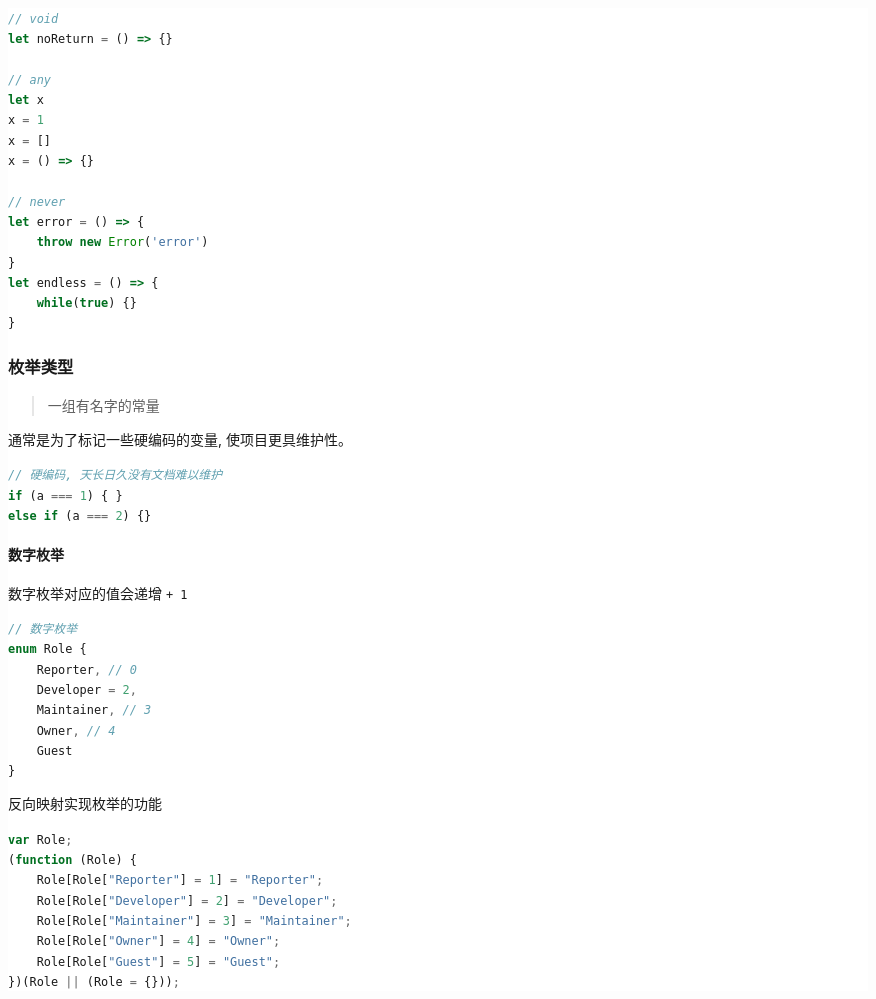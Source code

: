 ```ts
// void
let noReturn = () => {}

// any
let x
x = 1
x = []
x = () => {}

// never
let error = () => {
    throw new Error('error')
}
let endless = () => {
    while(true) {}
}
```



### 枚举类型

> 一组有名字的常量

通常是为了标记一些硬编码的变量, 使项目更具维护性。

```js
// 硬编码, 天长日久没有文档难以维护
if (a === 1) { }
else if (a === 2) {}
```

#### 数字枚举

数字枚举对应的值会递增 `+ 1`

```ts
// 数字枚举
enum Role {
    Reporter, // 0
    Developer = 2,
    Maintainer, // 3
    Owner, // 4
    Guest
}
```

反向映射实现枚举的功能

```js
var Role;
(function (Role) {
    Role[Role["Reporter"] = 1] = "Reporter";
    Role[Role["Developer"] = 2] = "Developer";
    Role[Role["Maintainer"] = 3] = "Maintainer";
    Role[Role["Owner"] = 4] = "Owner";
    Role[Role["Guest"] = 5] = "Guest";
})(Role || (Role = {}));
```
